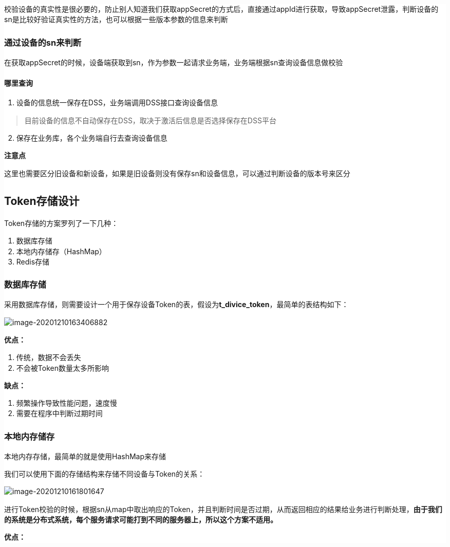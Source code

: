 校验设备的真实性是很必要的，防止别人知道我们获取appSecret的方式后，直接通过appId进行获取，导致appSecret泄露，判断设备的sn是比较好验证真实性的方法，也可以根据一些版本参数的信息来判断

### 通过设备的sn来判断

在获取appSecret的时候，设备端获取到sn，作为参数一起请求业务端，业务端根据sn查询设备信息做校验

#### 哪里查询

1. 设备的信息统一保存在DSS，业务端调用DSS接口查询设备信息

> 目前设备的信息不自动保存在DSS，取决于激活后信息是否选择保存在DSS平台

2. 保存在业务库，各个业务端自行去查询设备信息

**注意点**

这里也需要区分旧设备和新设备，如果是旧设备则没有保存sn和设备信息，可以通过判断设备的版本号来区分

## Token存储设计

Token存储的方案罗列了一下几种：

1. 数据库存储
2. 本地内存储存（HashMap）
3. Redis存储

### 数据库存储

采用数据库存储，则需要设计一个用于保存设备Token的表，假设为**t_divice_token**，最简单的表结构如下：

![image-20201210163406882](http://img.fosuchao.com/image-20201210163406882.png)



**优点：**

1. 传统，数据不会丢失
2. 不会被Token数量太多所影响

**缺点：**

1. 频繁操作导致性能问题，速度慢
2. 需要在程序中判断过期时间

### 本地内存储存

本地内存存储，最简单的就是使用HashMap来存储

我们可以使用下面的存储结构来存储不同设备与Token的关系：

![image-20201210161801647](http://img.fosuchao.com/image-20201210161801647.png)

进行Token校验的时候，根据sn从map中取出响应的Token，并且判断时间是否过期，从而返回相应的结果给业务进行判断处理，**由于我们的系统是分布式系统，每个服务请求可能打到不同的服务器上，所以这个方案不适用。**

**优点：**
